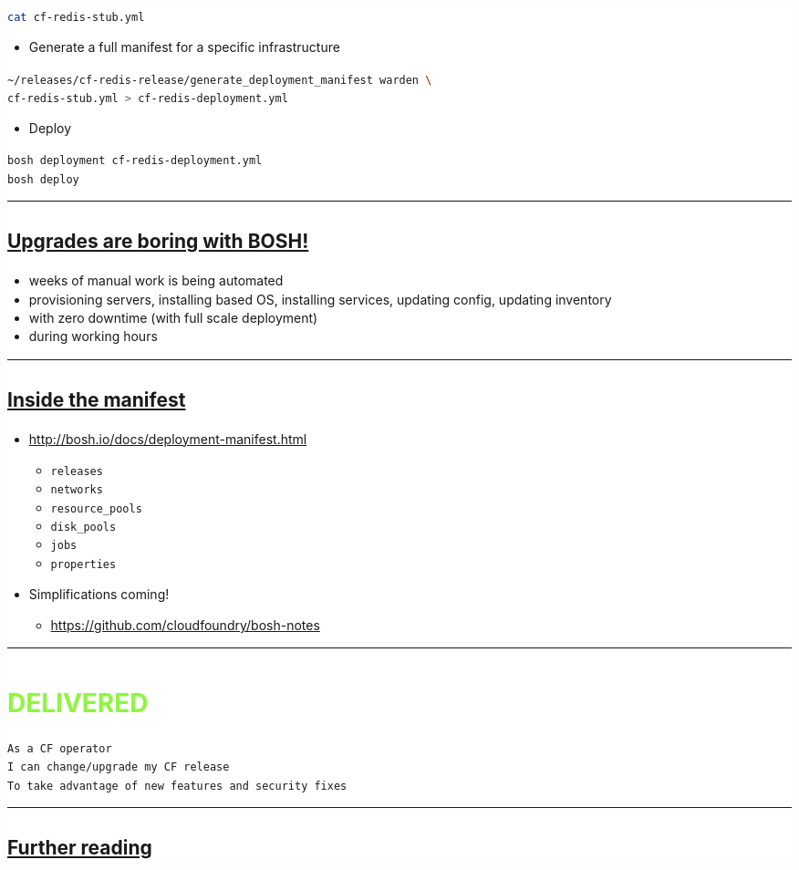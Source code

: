 ```bash
cat cf-redis-stub.yml
```

* Generate a full manifest for a specific infrastructure

```bash
~/releases/cf-redis-release/generate_deployment_manifest warden \
cf-redis-stub.yml > cf-redis-deployment.yml
```

* Deploy

```bash
bosh deployment cf-redis-deployment.yml
bosh deploy
```

---

## [ Upgrades are boring with BOSH! ](#/5)

* weeks of manual work is being automated
* provisioning servers, installing based OS, installing services, updating config, updating inventory
* with zero downtime (with full scale deployment)
* during working hours

---

## [ Inside the manifest ](#/5)

* http://bosh.io/docs/deployment-manifest.html
  * `releases`
  * `networks`
  * `resource_pools`
  * `disk_pools`
  * `jobs`
  * `properties`

* Simplifications coming!
  * https://github.com/cloudfoundry/bosh-notes
---

# <span style="color: #8FF541;">DELIVERED</span>

```nohighlight
As a CF operator
I can change/upgrade my CF release
To take advantage of new features and security fixes
```

---

## [ Further reading ](#/3)
